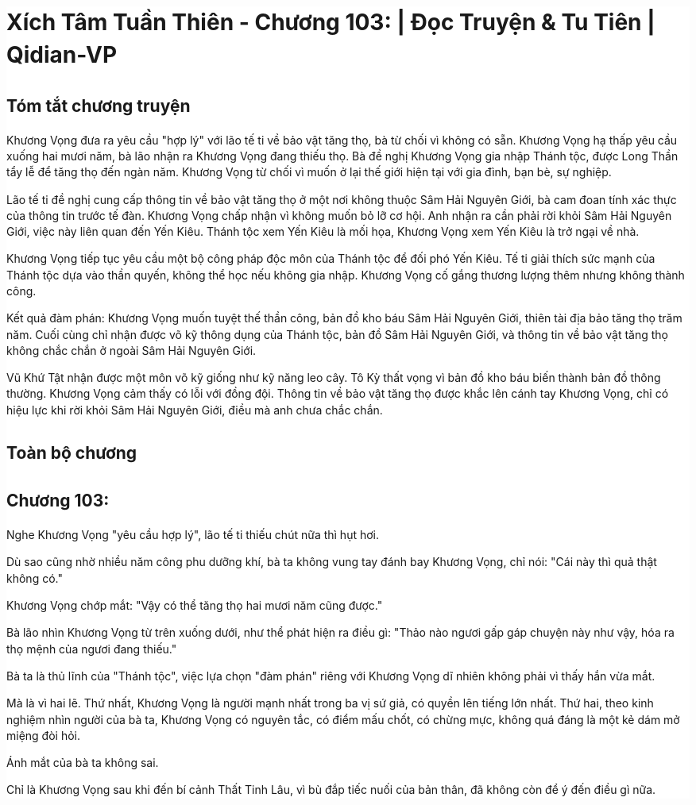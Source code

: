 # Xích Tâm Tuần Thiên - Chương 103: | Đọc Truyện & Tu Tiên | Qidian-VP



## Tóm tắt chương truyện

Khương Vọng đưa ra yêu cầu "hợp lý" với lão tế ti về bảo vật tăng thọ, bà từ chối vì không có sẵn. Khương Vọng hạ thấp yêu cầu xuống hai mươi năm, bà lão nhận ra Khương Vọng đang thiếu thọ. Bà đề nghị Khương Vọng gia nhập Thánh tộc, được Long Thần tẩy lễ để tăng thọ đến ngàn năm. Khương Vọng từ chối vì muốn ở lại thế giới hiện tại với gia đình, bạn bè, sự nghiệp.

Lão tế ti đề nghị cung cấp thông tin về bảo vật tăng thọ ở một nơi không thuộc Sâm Hải Nguyên Giới, bà cam đoan tính xác thực của thông tin trước tế đàn. Khương Vọng chấp nhận vì không muốn bỏ lỡ cơ hội. Anh nhận ra cần phải rời khỏi Sâm Hải Nguyên Giới, việc này liên quan đến Yến Kiêu. Thánh tộc xem Yến Kiêu là mối họa, Khương Vọng xem Yến Kiêu là trở ngại về nhà.

Khương Vọng tiếp tục yêu cầu một bộ công pháp độc môn của Thánh tộc để đối phó Yến Kiêu. Tế ti giải thích sức mạnh của Thánh tộc dựa vào thần quyến, không thể học nếu không gia nhập. Khương Vọng cố gắng thương lượng thêm nhưng không thành công.

Kết quả đàm phán: Khương Vọng muốn tuyệt thế thần công, bản đồ kho báu Sâm Hải Nguyên Giới, thiên tài địa bảo tăng thọ trăm năm. Cuối cùng chỉ nhận được võ kỹ thông dụng của Thánh tộc, bản đồ Sâm Hải Nguyên Giới, và thông tin về bảo vật tăng thọ không chắc chắn ở ngoài Sâm Hải Nguyên Giới.

Vũ Khứ Tật nhận được một môn võ kỹ giống như kỹ năng leo cây. Tô Kỳ thất vọng vì bản đồ kho báu biến thành bản đồ thông thường. Khương Vọng cảm thấy có lỗi với đồng đội. Thông tin về bảo vật tăng thọ được khắc lên cánh tay Khương Vọng, chỉ có hiệu lực khi rời khỏi Sâm Hải Nguyên Giới, điều mà anh chưa chắc chắn.


## Toàn bộ chương

## Chương 103:

Nghe Khương Vọng "yêu cầu hợp lý", lão tế ti thiếu chút nữa thì hụt hơi.

Dù sao cũng nhờ nhiều năm công phu dưỡng khí, bà ta không vung tay đánh bay Khương Vọng, chỉ nói: "Cái này thì quả thật không có."

Khương Vọng chớp mắt: "Vậy có thể tăng thọ hai mươi năm cũng được."

Bà lão nhìn Khương Vọng từ trên xuống dưới, như thể phát hiện ra điều gì: "Thảo nào ngươi gấp gáp chuyện này như vậy, hóa ra thọ mệnh của ngươi đang thiếu."

Bà ta là thủ lĩnh của "Thánh tộc", việc lựa chọn "đàm phán" riêng với Khương Vọng dĩ nhiên không phải vì thấy hắn vừa mắt.

Mà là vì hai lẽ. Thứ nhất, Khương Vọng là người mạnh nhất trong ba vị sứ giả, có quyền lên tiếng lớn nhất. Thứ hai, theo kinh nghiệm nhìn người của bà ta, Khương Vọng có nguyên tắc, có điểm mấu chốt, có chừng mực, không quá đáng là một kẻ dám mở miệng đòi hỏi.

Ánh mắt của bà ta không sai.

Chỉ là Khương Vọng sau khi đến bí cảnh Thất Tinh Lâu, vì bù đắp tiếc nuối của bản thân, đã không còn để ý đến điều gì nữa.
